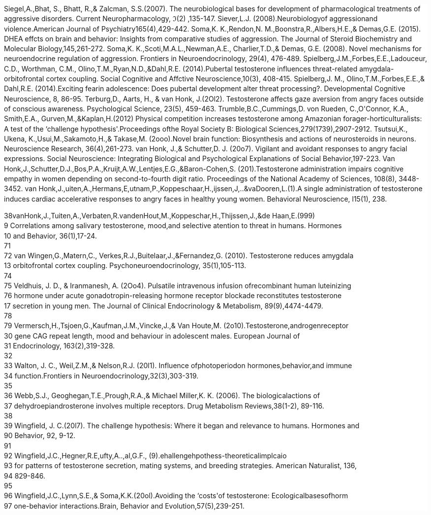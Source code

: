 Siegel,A.,Bhat, S., Bhatt, R.,& Zalcman, S.S.(2007). The neurobiological bases for development of pharmacological treatments of aggressive disorders. Current Neuropharmacology, ${ \mathfrak { I } } ( 2 )$ ,135-147. Siever,L.J. (2008).Neurobiologyof aggressionand violence.American Journal of Psychiatry165(4),429-442. Soma,K. K.,Rendon,N. M.,Boonstra,R.,Albers,H.E.,& Demas,G.E. (2015). DHEA effcts on brain and behavior: Insights from comparative studies of aggression. The Journal of Steroid Biochemistry and Molecular Biology,145,261-272. Soma,K. K.,Scoti,M.A.L.,Newman,A.E., Charlier,T.D.,& Demas, G.E. (2008). Novel mechanisms for neuroendocrine regulation of aggression. Frontiers in Neuroendocrinology, 29(4), 476-489. Spielberg,J.M.,Forbes,E.E.,Ladouceur, C.D., Worthman, C.M., Olino,T.M.,Ryan,N.D.,&Dahl,R.E. (2014).Pubertal testosterone influences threat-related amygdala-orbitofrontal cortex coupling. Social Cognitive and Affctive Neuroscience,10(3), 408-415. Spielberg,J. M., Olino,T.M.,Forbes,E.E.,& Dahl,R.E. (2014).Exciting fearin adolescence: Does pubertal development alter threat processing?. Developmental Cognitive Neuroscience, 8, 86-95. Terburg,D., Aarts, H., & van Honk, J.(2Ol2). Testosterone affects gaze aversion from angry faces outside of conscious awareness. Psychological Science, 23(5), 459-463. Trumble,B.C.,Cummings,D. von Rueden, C.,O'Connor, K.A., Smith,E.A., Gurven,M.,&Kaplan,H.(2012) Physical competition increases testosterone among Amazonian forager-horticulturalists: A test of the ‘challenge hypothesis'.Proceedings ofthe Royal Society B: Biological Sciences,279(1739),2907-2912. Tsutsui,K., Ukena, K.,Usui,M.,Sakamoto,H.,& Takase,M. (2ooo).Novel brain function: Biosynthesis and actions of neurosteroids in neurons. Neuroscience Research, 36(4),261-273. van Honk, J.,& Schutter,D. J. (20o7). Vigilant and avoidant responses to angry facial expressions. Social Neuroscience: Integrating Biological and Psychological Explanations of Social Behavior,197-223. Van Honk,J.,Schutter,D.J.,Bos,P.A.,Kruijt,A.W.,Lentjes,E.G.,&Baron-Cohen,S. (201).Testosterone administration impairs cognitive empathy in women depending on second-to-fourth digit ratio. Proceedings of the National Academy of Sciences, 108(8), 3448-3452. van Honk,J.,uiten,A.,Hermans,E,utnam,P.,Koppeschaar,H.,ijssen,J,..&vaDooren,L.(1).A single administration of testosterone induces cardiac accelerative responses to angry faces in healthy young women. Behavioral Neuroscience, l15(1), 238.

38vanHonk,J.,Tuiten,A.,Verbaten,R.vandenHout,M.,Koppeschar,H.,Thijssen,J.,&de Haan,E.(999)   
9 Correlations among salivary testosterone, mood,and selective atention to threat in humans. Hormones   
10 and Behavior, 36(1),17-24.   
71   
72 van Wingen,G.,Matern,C., Verkes,R.J.,Buitelaar,J.,&Fernandez,G. (2010). Testosterone reduces amygdala  
13 orbitofrontal cortex coupling. Psychoneuroendocrinology, 35(1),105-113.   
74   
75 Veldhuis, J. D., & Iranmanesh, A. (2Oo4). Pulsatile intravenous infusion ofrecombinant human luteinizing   
76 hormone under acute gonadotropin-releasing hormone receptor blockade reconstitutes testosterone   
17 secretion in young men. The Journal of Clinical Endocrinology & Metabolism, 89(9),4474-4479.   
78   
79 Vermersch,H.,Tsjoen,G.,Kaufman,J.M.,Vincke,J.,& Van Houte,M. (2o10).Testosterone,androgenreceptor   
30 gene CAG repeat length, mood and behaviour in adolescent males. European Journal of   
31 Endocrinology, 163(2),319-328.   
32   
33 Walton, J. C., Weil,Z.M.,& Nelson,R.J. (20l1). Influence ofphotoperiodon hormones,behavior,and immune   
34 function.Frontiers in Neuroendocrinology,32(3),303-319.   
35   
36 Webb,S.J., Geoghegan,T.E.,Prough,R.A.,& Michael Miller,K. K. (2006). The biologicalactions of   
37 dehydroepiandrosterone involves multiple receptors. Drug Metabolism Reviews,38(1-2), 89-116.   
38   
39 Wingfield, J. C.(20l7). The challenge hypothesis: Where it began and relevance to humans. Hormones and   
90 Behavior, 92, 9-12.   
91   
92 Wingfield,J.C.,Hegner,R.E,ufty,A..,al,G.F., (9).ehallengehpothess-theoreticalimplcaio   
93 for patterns of testosterone secretion, mating systems, and breeding strategies. American Naturalist, 136,   
94 829-846.   
95   
96 Wingfield,J.C.,Lynn,S.E.,& Soma,K.K.(20ol).Avoiding the ‘costs'of testosterone: Ecologicalbasesofhorm   
97 one-behavior interactions.Brain, Behavior and Evolution,57(5),239-251.   